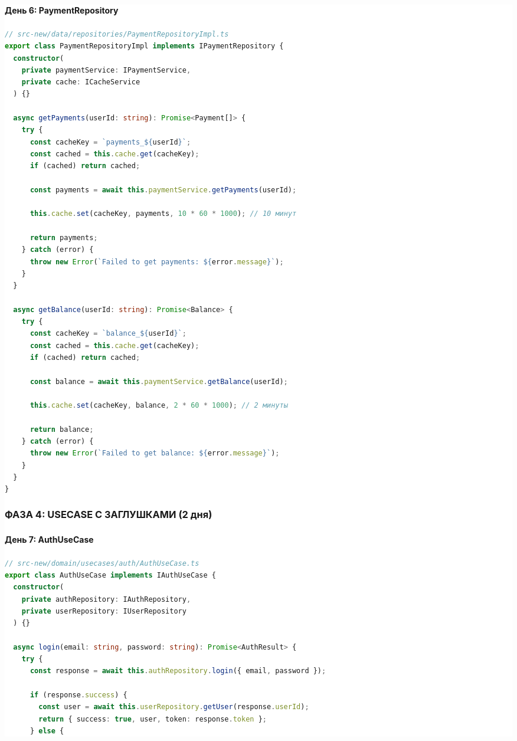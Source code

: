 #### **День 6: PaymentRepository**

```typescript
// src-new/data/repositories/PaymentRepositoryImpl.ts
export class PaymentRepositoryImpl implements IPaymentRepository {
  constructor(
    private paymentService: IPaymentService,
    private cache: ICacheService
  ) {}

  async getPayments(userId: string): Promise<Payment[]> {
    try {
      const cacheKey = `payments_${userId}`;
      const cached = this.cache.get(cacheKey);
      if (cached) return cached;

      const payments = await this.paymentService.getPayments(userId);
      
      this.cache.set(cacheKey, payments, 10 * 60 * 1000); // 10 минут
      
      return payments;
    } catch (error) {
      throw new Error(`Failed to get payments: ${error.message}`);
    }
  }

  async getBalance(userId: string): Promise<Balance> {
    try {
      const cacheKey = `balance_${userId}`;
      const cached = this.cache.get(cacheKey);
      if (cached) return cached;

      const balance = await this.paymentService.getBalance(userId);
      
      this.cache.set(cacheKey, balance, 2 * 60 * 1000); // 2 минуты
      
      return balance;
    } catch (error) {
      throw new Error(`Failed to get balance: ${error.message}`);
    }
  }
}
```

### **ФАЗА 4: USECASE С ЗАГЛУШКАМИ (2 дня)**

#### **День 7: AuthUseCase**

```typescript
// src-new/domain/usecases/auth/AuthUseCase.ts
export class AuthUseCase implements IAuthUseCase {
  constructor(
    private authRepository: IAuthRepository,
    private userRepository: IUserRepository
  ) {}

  async login(email: string, password: string): Promise<AuthResult> {
    try {
      const response = await this.authRepository.login({ email, password });
      
      if (response.success) {
        const user = await this.userRepository.getUser(response.userId);
        return { success: true, user, token: response.token };
      } else {
```